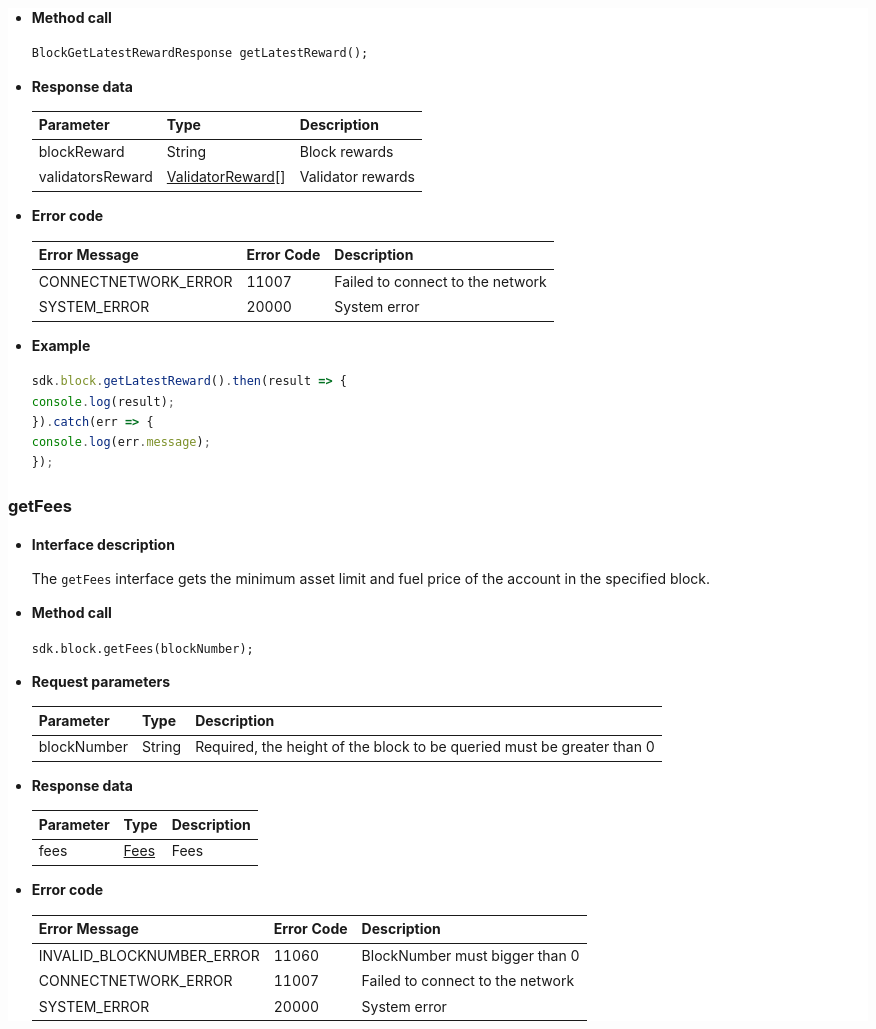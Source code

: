 - **Method call**

  `BlockGetLatestRewardResponse getLatestReward();`

- **Response data**

   Parameter      |     Type     |        Description       
   ----------- | ------------ | ---------------- 
   blockReward|String|Block rewards
   validatorsReward|[ValidatorReward](#validatorreward)[]|Validator rewards

- **Error code**

   Error Message      |     Error Code     |        Description   
   -----------  | ----------- | -------- 
   CONNECTNETWORK_ERROR|11007|Failed to connect to the network
   SYSTEM_ERROR|20000|System error

- **Example**

   ```js
   sdk.block.getLatestReward().then(result => {
   console.log(result);
   }).catch(err => {
   console.log(err.message);
   });
   ```

### getFees

- **Interface description**

   The `getFees` interface gets the minimum asset limit and fuel price of the account in the specified block.

- **Method call**

  `sdk.block.getFees(blockNumber);`

- **Request parameters**

   Parameter      |     Type     |        Description       
   ----------- | ------------ | ---------------- 
   blockNumber|String|Required, the height of the block to be queried must be greater than 0

- **Response data**

   Parameter      |     Type     |        Description       
   ----------- | ------------ | ---------------- 
   fees|[Fees](#fees)|Fees

- **Error code**

   Error Message      |     Error Code     |        Description   
   -----------  | ----------- | -------- 
   INVALID_BLOCKNUMBER_ERROR|11060|BlockNumber must bigger than 0
   CONNECTNETWORK_ERROR|11007|Failed to connect to the network
   SYSTEM_ERROR|20000|System error
